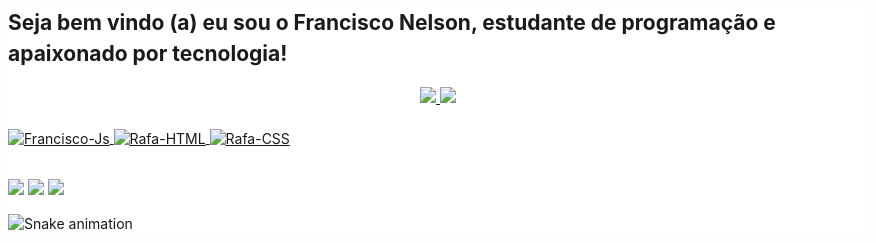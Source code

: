 ## Seja bem vindo (a) eu sou o Francisco Nelson, estudante de programação e apaixonado por tecnologia!
<div align="center">
  <a href="https://github.com/francisconelson">
  <img width="60%"  src="https://github-readme-stats.vercel.app/api?username=francisconelson&show_icons=true&theme=github_dark&include_all_commits=true&count_private=true"/>
  <img width="60%"  src="https://github-readme-stats.vercel.app/api/top-langs/?username=francisconelson&layout=compact&langs_count=7&theme=github_dark"/>
</div>

<div style="display: inline_block"><br>
  <img align="center" alt="Francisco-Js" height="30" width="40" src="https://raw.githubusercontent.com/devicons/devicon/master/icons/javascript/javascript-plain.svg">
  <img align="center" alt="Rafa-HTML" height="30" width="40" src="https://raw.githubusercontent.com/devicons/devicon/master/icons/html5/html5-original.svg">
  <img align="center" alt="Rafa-CSS" height="30" width="40" src="https://raw.githubusercontent.com/devicons/devicon/master/icons/css3/css3-original.svg">
</div>

##

<div> 
  <a href="https://www.linkedin.com/in/francisco-nelson-pereira-junior-0034ba255" target="_blank"><img src="https://img.shields.io/badge/-LinkedIn-%230077B5?style=for-the-badge&logo=linkedin&logoColor=white" target="_blank"></a>
   <a href = "mailto:devfrancisconelson@gmail.com"><img src="https://img.shields.io/badge/-Gmail-%23333?style=for-the-badge&logo=gmail&logoColor=white" target="_blank"></a>
  <a href="https://instagram.com/__juniorpereira" target="_blank"><img src="https://img.shields.io/badge/-Instagram-%23E4405F?style=for-the-badge&logo=instagram&logoColor=white" target="_blank"></a>
  
  ![Snake animation](https://github.com/francisconelson/francisconelson/blob/output/github-contribution-grid-snake.svg)
  
</div>
